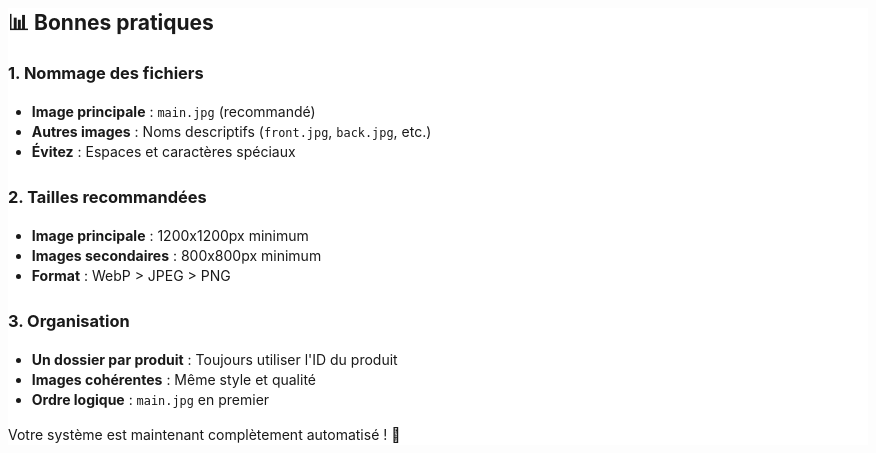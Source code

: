 ## 📊 Bonnes pratiques

### 1. Nommage des fichiers

- **Image principale** : `main.jpg` (recommandé)
- **Autres images** : Noms descriptifs (`front.jpg`, `back.jpg`, etc.)
- **Évitez** : Espaces et caractères spéciaux

### 2. Tailles recommandées

- **Image principale** : 1200x1200px minimum
- **Images secondaires** : 800x800px minimum
- **Format** : WebP > JPEG > PNG

### 3. Organisation

- **Un dossier par produit** : Toujours utiliser l'ID du produit
- **Images cohérentes** : Même style et qualité
- **Ordre logique** : `main.jpg` en premier

Votre système est maintenant complètement automatisé ! 🎉
